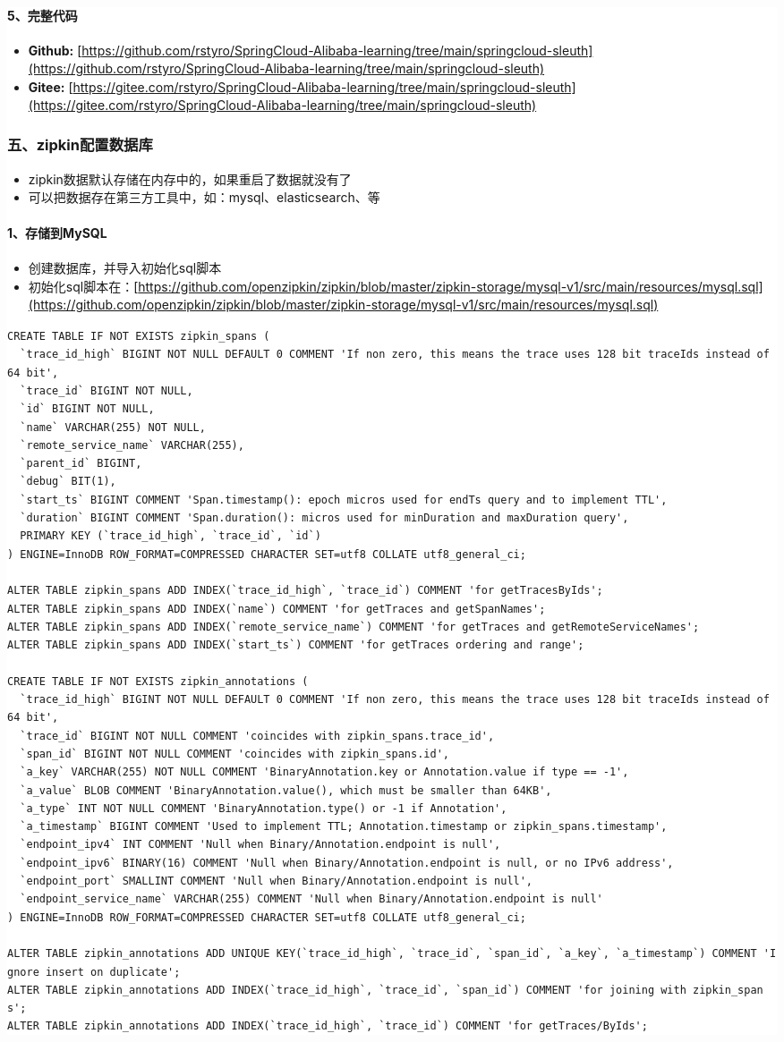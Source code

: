 

#### 5、完整代码
+ **Github:** [https://github.com/rstyro/SpringCloud-Alibaba-learning/tree/main/springcloud-sleuth](https://github.com/rstyro/SpringCloud-Alibaba-learning/tree/main/springcloud-sleuth)
+ **Gitee:**  [https://gitee.com/rstyro/SpringCloud-Alibaba-learning/tree/main/springcloud-sleuth](https://gitee.com/rstyro/SpringCloud-Alibaba-learning/tree/main/springcloud-sleuth)



### 五、zipkin配置数据库
+ zipkin数据默认存储在内存中的，如果重启了数据就没有了
+ 可以把数据存在第三方工具中，如：mysql、elasticsearch、等

#### 1、存储到MySQL
+ 创建数据库，并导入初始化sql脚本
+ 初始化sql脚本在：[https://github.com/openzipkin/zipkin/blob/master/zipkin-storage/mysql-v1/src/main/resources/mysql.sql](https://github.com/openzipkin/zipkin/blob/master/zipkin-storage/mysql-v1/src/main/resources/mysql.sql)

```
CREATE TABLE IF NOT EXISTS zipkin_spans (
  `trace_id_high` BIGINT NOT NULL DEFAULT 0 COMMENT 'If non zero, this means the trace uses 128 bit traceIds instead of 64 bit',
  `trace_id` BIGINT NOT NULL,
  `id` BIGINT NOT NULL,
  `name` VARCHAR(255) NOT NULL,
  `remote_service_name` VARCHAR(255),
  `parent_id` BIGINT,
  `debug` BIT(1),
  `start_ts` BIGINT COMMENT 'Span.timestamp(): epoch micros used for endTs query and to implement TTL',
  `duration` BIGINT COMMENT 'Span.duration(): micros used for minDuration and maxDuration query',
  PRIMARY KEY (`trace_id_high`, `trace_id`, `id`)
) ENGINE=InnoDB ROW_FORMAT=COMPRESSED CHARACTER SET=utf8 COLLATE utf8_general_ci;

ALTER TABLE zipkin_spans ADD INDEX(`trace_id_high`, `trace_id`) COMMENT 'for getTracesByIds';
ALTER TABLE zipkin_spans ADD INDEX(`name`) COMMENT 'for getTraces and getSpanNames';
ALTER TABLE zipkin_spans ADD INDEX(`remote_service_name`) COMMENT 'for getTraces and getRemoteServiceNames';
ALTER TABLE zipkin_spans ADD INDEX(`start_ts`) COMMENT 'for getTraces ordering and range';

CREATE TABLE IF NOT EXISTS zipkin_annotations (
  `trace_id_high` BIGINT NOT NULL DEFAULT 0 COMMENT 'If non zero, this means the trace uses 128 bit traceIds instead of 64 bit',
  `trace_id` BIGINT NOT NULL COMMENT 'coincides with zipkin_spans.trace_id',
  `span_id` BIGINT NOT NULL COMMENT 'coincides with zipkin_spans.id',
  `a_key` VARCHAR(255) NOT NULL COMMENT 'BinaryAnnotation.key or Annotation.value if type == -1',
  `a_value` BLOB COMMENT 'BinaryAnnotation.value(), which must be smaller than 64KB',
  `a_type` INT NOT NULL COMMENT 'BinaryAnnotation.type() or -1 if Annotation',
  `a_timestamp` BIGINT COMMENT 'Used to implement TTL; Annotation.timestamp or zipkin_spans.timestamp',
  `endpoint_ipv4` INT COMMENT 'Null when Binary/Annotation.endpoint is null',
  `endpoint_ipv6` BINARY(16) COMMENT 'Null when Binary/Annotation.endpoint is null, or no IPv6 address',
  `endpoint_port` SMALLINT COMMENT 'Null when Binary/Annotation.endpoint is null',
  `endpoint_service_name` VARCHAR(255) COMMENT 'Null when Binary/Annotation.endpoint is null'
) ENGINE=InnoDB ROW_FORMAT=COMPRESSED CHARACTER SET=utf8 COLLATE utf8_general_ci;

ALTER TABLE zipkin_annotations ADD UNIQUE KEY(`trace_id_high`, `trace_id`, `span_id`, `a_key`, `a_timestamp`) COMMENT 'Ignore insert on duplicate';
ALTER TABLE zipkin_annotations ADD INDEX(`trace_id_high`, `trace_id`, `span_id`) COMMENT 'for joining with zipkin_spans';
ALTER TABLE zipkin_annotations ADD INDEX(`trace_id_high`, `trace_id`) COMMENT 'for getTraces/ByIds';
```
